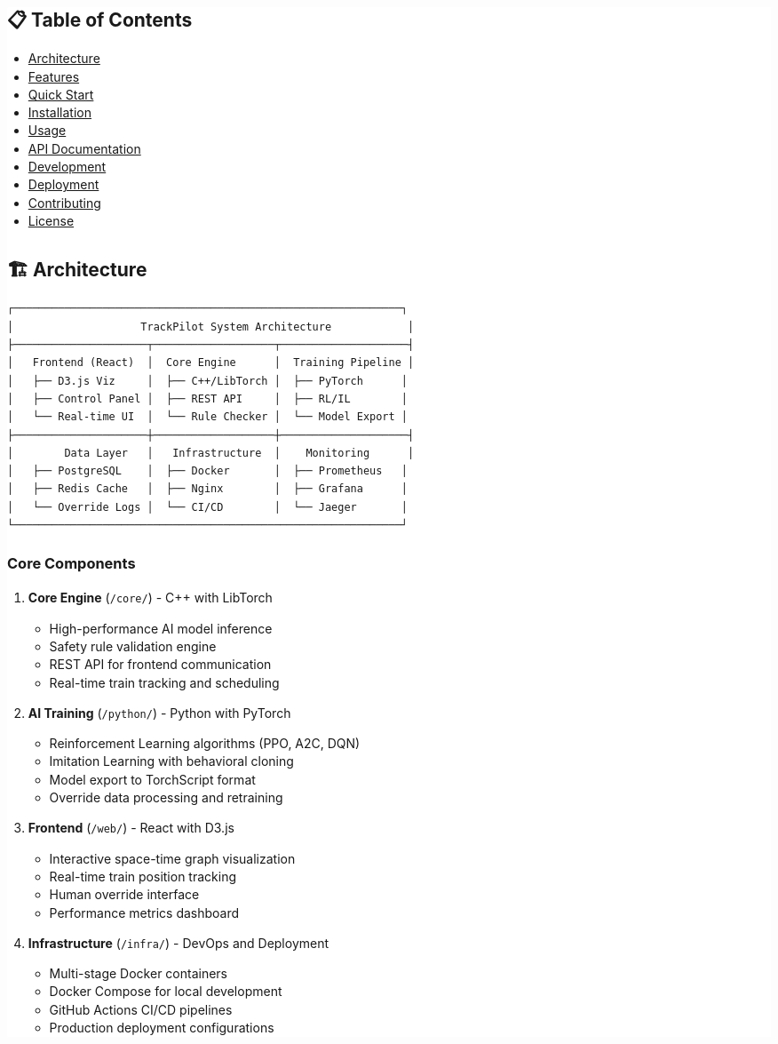 ## 📋 Table of Contents

- [Architecture](#-architecture)
- [Features](#-features) 
- [Quick Start](#-quick-start)
- [Installation](#-installation)
- [Usage](#-usage)
- [API Documentation](#-api-documentation)
- [Development](#-development)
- [Deployment](#-deployment)
- [Contributing](#-contributing)
- [License](#-license)

## 🏗️ Architecture

```
┌─────────────────────────────────────────────────────────────┐
│                    TrackPilot System Architecture            │
├─────────────────────┬───────────────────┬────────────────────┤
│   Frontend (React)  │  Core Engine      │  Training Pipeline │
│   ├── D3.js Viz     │  ├── C++/LibTorch │  ├── PyTorch      │
│   ├── Control Panel │  ├── REST API     │  ├── RL/IL        │
│   └── Real-time UI  │  └── Rule Checker │  └── Model Export │
├─────────────────────┼───────────────────┼────────────────────┤
│        Data Layer   │   Infrastructure  │    Monitoring      │
│   ├── PostgreSQL    │  ├── Docker       │  ├── Prometheus   │
│   ├── Redis Cache   │  ├── Nginx        │  ├── Grafana      │
│   └── Override Logs │  └── CI/CD        │  └── Jaeger       │
└─────────────────────────────────────────────────────────────┘
```

### Core Components

1. **Core Engine** (`/core/`) - C++ with LibTorch
   - High-performance AI model inference
   - Safety rule validation engine
   - REST API for frontend communication
   - Real-time train tracking and scheduling

2. **AI Training** (`/python/`) - Python with PyTorch  
   - Reinforcement Learning algorithms (PPO, A2C, DQN)
   - Imitation Learning with behavioral cloning
   - Model export to TorchScript format
   - Override data processing and retraining

3. **Frontend** (`/web/`) - React with D3.js
   - Interactive space-time graph visualization
   - Real-time train position tracking  
   - Human override interface
   - Performance metrics dashboard

4. **Infrastructure** (`/infra/`) - DevOps and Deployment
   - Multi-stage Docker containers
   - Docker Compose for local development
   - GitHub Actions CI/CD pipelines
   - Production deployment configurations
